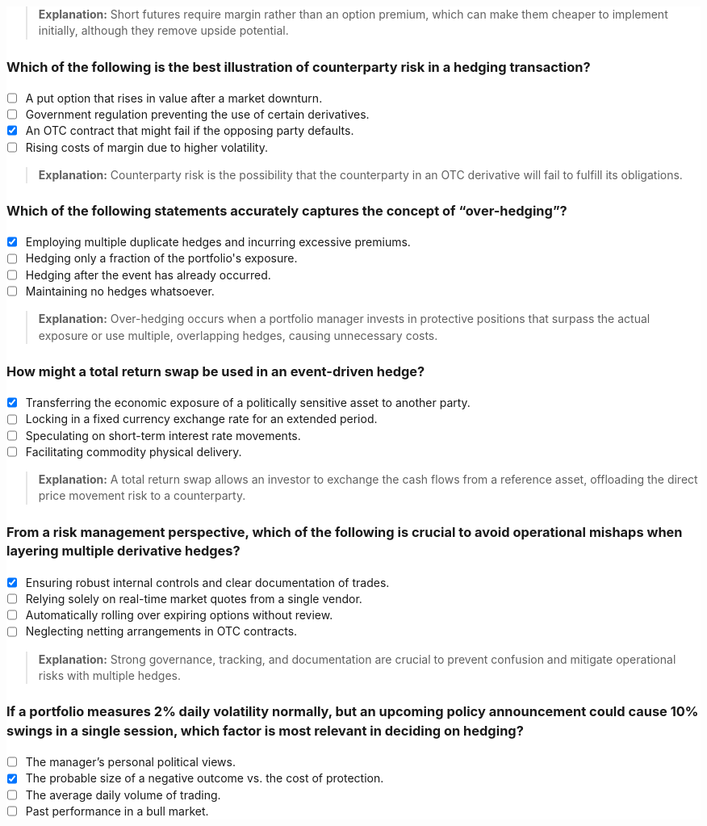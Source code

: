 > **Explanation:** Short futures require margin rather than an option premium, which can make them cheaper to implement initially, although they remove upside potential.

### Which of the following is the best illustration of counterparty risk in a hedging transaction?  
- [ ] A put option that rises in value after a market downturn.  
- [ ] Government regulation preventing the use of certain derivatives.  
- [x] An OTC contract that might fail if the opposing party defaults.  
- [ ] Rising costs of margin due to higher volatility.  

> **Explanation:** Counterparty risk is the possibility that the counterparty in an OTC derivative will fail to fulfill its obligations.

### Which of the following statements accurately captures the concept of “over-hedging”?  
- [x] Employing multiple duplicate hedges and incurring excessive premiums.  
- [ ] Hedging only a fraction of the portfolio's exposure.  
- [ ] Hedging after the event has already occurred.  
- [ ] Maintaining no hedges whatsoever.  

> **Explanation:** Over-hedging occurs when a portfolio manager invests in protective positions that surpass the actual exposure or use multiple, overlapping hedges, causing unnecessary costs.

### How might a total return swap be used in an event-driven hedge?  
- [x] Transferring the economic exposure of a politically sensitive asset to another party.  
- [ ] Locking in a fixed currency exchange rate for an extended period.  
- [ ] Speculating on short-term interest rate movements.  
- [ ] Facilitating commodity physical delivery.  

> **Explanation:** A total return swap allows an investor to exchange the cash flows from a reference asset, offloading the direct price movement risk to a counterparty.

### From a risk management perspective, which of the following is crucial to avoid operational mishaps when layering multiple derivative hedges?  
- [x] Ensuring robust internal controls and clear documentation of trades.  
- [ ] Relying solely on real-time market quotes from a single vendor.  
- [ ] Automatically rolling over expiring options without review.  
- [ ] Neglecting netting arrangements in OTC contracts.  

> **Explanation:** Strong governance, tracking, and documentation are crucial to prevent confusion and mitigate operational risks with multiple hedges.

### If a portfolio measures 2% daily volatility normally, but an upcoming policy announcement could cause 10% swings in a single session, which factor is most relevant in deciding on hedging?  
- [ ] The manager’s personal political views.  
- [x] The probable size of a negative outcome vs. the cost of protection.  
- [ ] The average daily volume of trading.  
- [ ] Past performance in a bull market.  
